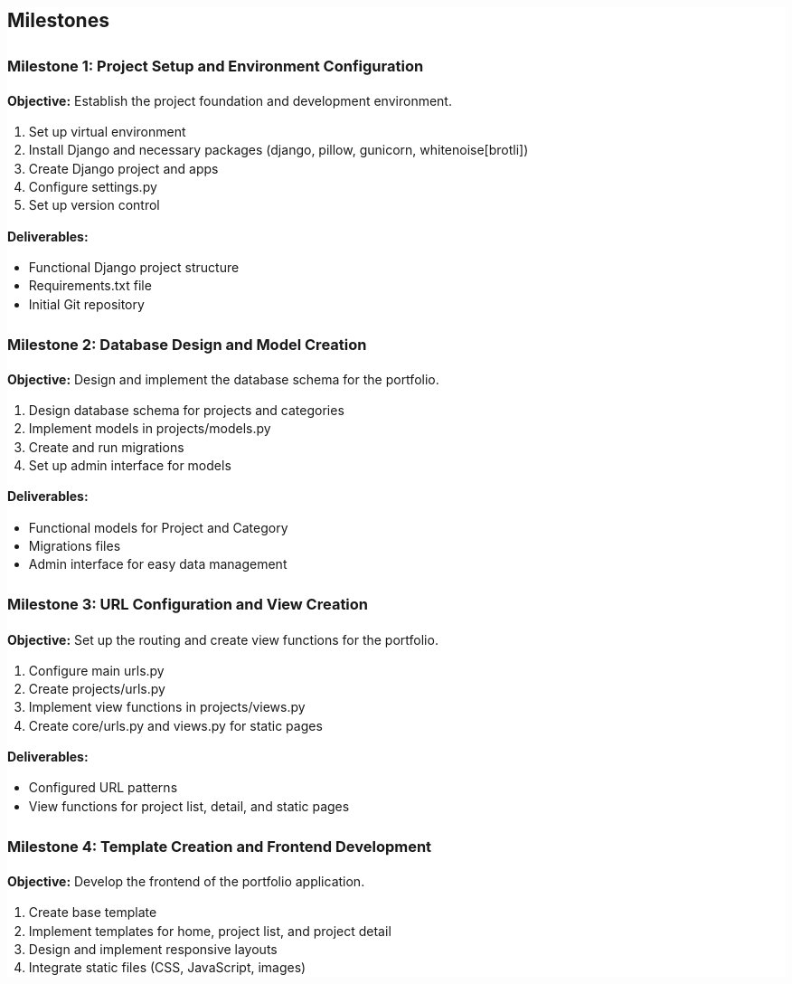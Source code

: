 ## Milestones

### Milestone 1: Project Setup and Environment Configuration

**Objective:** Establish the project foundation and development environment.

1. Set up virtual environment
2. Install Django and necessary packages (django, pillow, gunicorn, whitenoise[brotli])
3. Create Django project and apps
4. Configure settings.py
5. Set up version control

**Deliverables:**
- Functional Django project structure
- Requirements.txt file
- Initial Git repository

### Milestone 2: Database Design and Model Creation

**Objective:** Design and implement the database schema for the portfolio.

1. Design database schema for projects and categories
2. Implement models in projects/models.py
3. Create and run migrations
4. Set up admin interface for models

**Deliverables:**
- Functional models for Project and Category
- Migrations files
- Admin interface for easy data management

### Milestone 3: URL Configuration and View Creation

**Objective:** Set up the routing and create view functions for the portfolio.

1. Configure main urls.py
2. Create projects/urls.py
3. Implement view functions in projects/views.py
4. Create core/urls.py and views.py for static pages

**Deliverables:**
- Configured URL patterns
- View functions for project list, detail, and static pages

### Milestone 4: Template Creation and Frontend Development

**Objective:** Develop the frontend of the portfolio application.

1. Create base template
2. Implement templates for home, project list, and project detail
3. Design and implement responsive layouts
4. Integrate static files (CSS, JavaScript, images)

